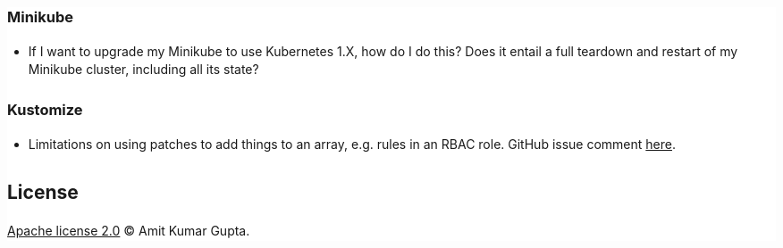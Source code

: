 
### Minikube

- If I want to upgrade my Minikube to use Kubernetes 1.X, how do I do this? Does it entail a full teardown
and restart of my Minikube cluster, including all its state?

### Kustomize

- Limitations on using patches to add things to an array, e.g. rules in an RBAC role. GitHub
issue comment [here](https://github.com/kubernetes-sigs/kustomize/issues/642#issuecomment-480845393).

## License

[Apache license 2.0](LICENSE) © Amit Kumar Gupta.